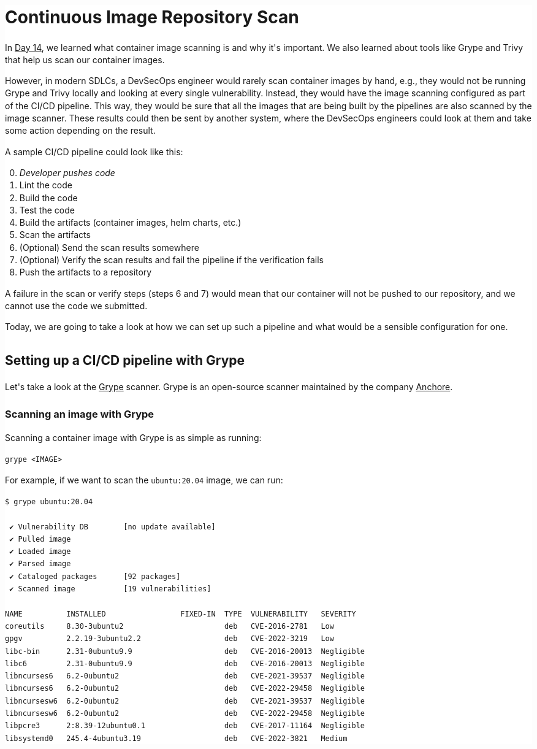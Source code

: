 # Continuous Image Repository Scan

In [Day 14](day14.md), we learned what container image scanning is and why it's important.
We also learned about tools like Grype and Trivy that help us scan our container images.

However, in modern SDLCs, a DevSecOps engineer would rarely scan container images by hand, e.g., they would not be running Grype and Trivy locally and looking at every single vulnerability.
Instead, they would have the image scanning configured as part of the CI/CD pipeline.
This way, they would be sure that all the images that are being built by the pipelines are also scanned by the image scanner.
These results could then be sent by another system, where the DevSecOps engineers could look at them and take some action depending on the result.

A sample CI/CD pipeline could look like this:

0. _Developer pushes code_
1. Lint the code
2. Build the code
3. Test the code
4. Build the artifacts (container images, helm charts, etc.)
5. Scan the artifacts
6. (Optional) Send the scan results somewhere
7. (Optional) Verify the scan results and fail the pipeline if the verification fails
8. Push the artifacts to a repository

A failure in the scan or verify steps (steps 6 and 7) would mean that our container will not be pushed to our repository, and we cannot use the code we submitted.

Today, we are going to take a look at how we can set up such a pipeline and what would be a sensible configuration for one.

## Setting up a CI/CD pipeline with Grype

Let's take a look at the [Grype](https://github.com/anchore/grype) scanner.
Grype is an open-source scanner maintained by the company [Anchore](https://anchore.com/).

### Scanning an image with Grype

Scanning a container image with Grype is as simple as running:

```shell
grype <IMAGE>
```

For example, if we want to scan the `ubuntu:20.04` image, we can run:

```shell
$ grype ubuntu:20.04

 ✔ Vulnerability DB        [no update available]
 ✔ Pulled image
 ✔ Loaded image
 ✔ Parsed image
 ✔ Cataloged packages      [92 packages]
 ✔ Scanned image           [19 vulnerabilities]

NAME          INSTALLED                 FIXED-IN  TYPE  VULNERABILITY   SEVERITY
coreutils     8.30-3ubuntu2                       deb   CVE-2016-2781   Low
gpgv          2.2.19-3ubuntu2.2                   deb   CVE-2022-3219   Low
libc-bin      2.31-0ubuntu9.9                     deb   CVE-2016-20013  Negligible
libc6         2.31-0ubuntu9.9                     deb   CVE-2016-20013  Negligible
libncurses6   6.2-0ubuntu2                        deb   CVE-2021-39537  Negligible
libncurses6   6.2-0ubuntu2                        deb   CVE-2022-29458  Negligible
libncursesw6  6.2-0ubuntu2                        deb   CVE-2021-39537  Negligible
libncursesw6  6.2-0ubuntu2                        deb   CVE-2022-29458  Negligible
libpcre3      2:8.39-12ubuntu0.1                  deb   CVE-2017-11164  Negligible
libsystemd0   245.4-4ubuntu3.19                   deb   CVE-2022-3821   Medium
```
